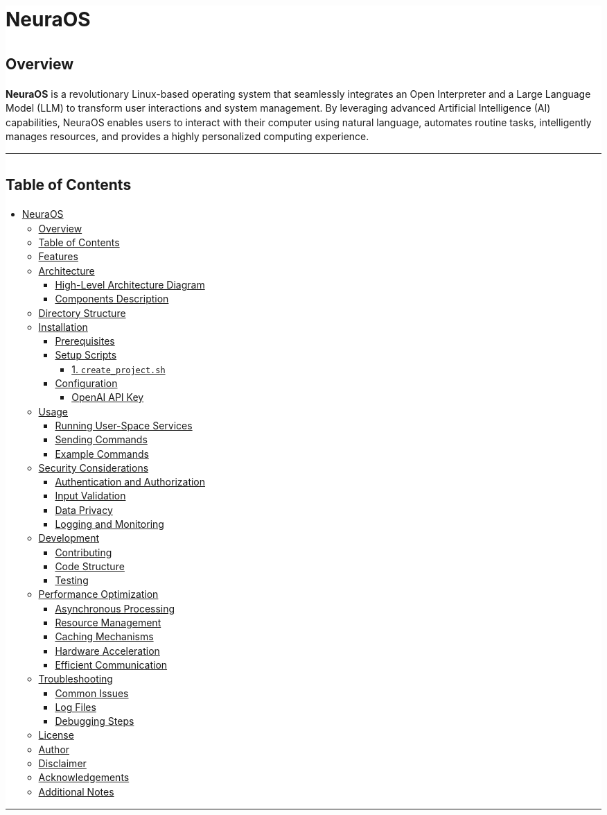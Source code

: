# NeuraOS

## Overview

**NeuraOS** is a revolutionary Linux-based operating system that seamlessly integrates an Open Interpreter and a Large Language Model (LLM) to transform user interactions and system management. By leveraging advanced Artificial Intelligence (AI) capabilities, NeuraOS enables users to interact with their computer using natural language, automates routine tasks, intelligently manages resources, and provides a highly personalized computing experience.

---

## Table of Contents

- [NeuraOS](#neuraos)
  - [Overview](#overview)
  - [Table of Contents](#table-of-contents)
  - [Features](#features)
  - [Architecture](#architecture)
    - [High-Level Architecture Diagram](#high-level-architecture-diagram)
    - [Components Description](#components-description)
  - [Directory Structure](#directory-structure)
  - [Installation](#installation)
    - [Prerequisites](#prerequisites)
    - [Setup Scripts](#setup-scripts)
      - [1. `create_project.sh`](#1-create_projectsh)
    - [Configuration](#configuration)
      - [OpenAI API Key](#openai-api-key)
  - [Usage](#usage)
    - [Running User-Space Services](#running-user-space-services)
    - [Sending Commands](#sending-commands)
    - [Example Commands](#example-commands)
  - [Security Considerations](#security-considerations)
    - [Authentication and Authorization](#authentication-and-authorization)
    - [Input Validation](#input-validation)
    - [Data Privacy](#data-privacy)
    - [Logging and Monitoring](#logging-and-monitoring)
  - [Development](#development)
    - [Contributing](#contributing)
    - [Code Structure](#code-structure)
    - [Testing](#testing)
  - [Performance Optimization](#performance-optimization)
    - [Asynchronous Processing](#asynchronous-processing)
    - [Resource Management](#resource-management)
    - [Caching Mechanisms](#caching-mechanisms)
    - [Hardware Acceleration](#hardware-acceleration)
    - [Efficient Communication](#efficient-communication)
  - [Troubleshooting](#troubleshooting)
    - [Common Issues](#common-issues)
    - [Log Files](#log-files)
    - [Debugging Steps](#debugging-steps)
  - [License](#license)
  - [Author](#author)
  - [Disclaimer](#disclaimer)
  - [Acknowledgements](#acknowledgements)
  - [Additional Notes](#additional-notes)

---